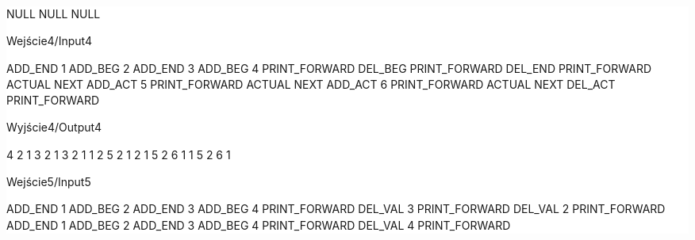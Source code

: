 NULL
NULL
NULL

Wejście4/Input4

ADD_END 1
ADD_BEG 2
ADD_END 3
ADD_BEG 4
PRINT_FORWARD
DEL_BEG
PRINT_FORWARD
DEL_END
PRINT_FORWARD
ACTUAL
NEXT
ADD_ACT 5
PRINT_FORWARD
ACTUAL
NEXT
ADD_ACT  6
PRINT_FORWARD
ACTUAL
NEXT
DEL_ACT
PRINT_FORWARD

Wyjście4/Output4

4 2 1 3 
2 1 3 
2 1 
1
2
5 2 1 
2
1
5 2 6 1 
1
5
2 6 1 

Wejście5/Input5

ADD_END 1
ADD_BEG 2
ADD_END 3
ADD_BEG 4
PRINT_FORWARD
DEL_VAL 3
PRINT_FORWARD
DEL_VAL 2
PRINT_FORWARD
ADD_END 1
ADD_BEG 2
ADD_END 3
ADD_BEG 4
PRINT_FORWARD
DEL_VAL 4
PRINT_FORWARD

